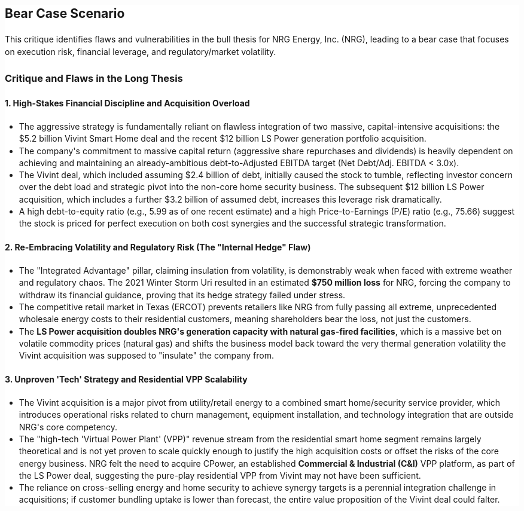 
## Bear Case Scenario

This critique identifies flaws and vulnerabilities in the bull thesis for NRG Energy, Inc. (NRG), leading to a bear case that focuses on execution risk, financial leverage, and regulatory/market volatility.

### **Critique and Flaws in the Long Thesis**

#### **1. High-Stakes Financial Discipline and Acquisition Overload**

*   The aggressive strategy is fundamentally reliant on flawless integration of two massive, capital-intensive acquisitions: the $5.2 billion Vivint Smart Home deal and the recent $12 billion LS Power generation portfolio acquisition.
*   The company's commitment to massive capital return (aggressive share repurchases and dividends) is heavily dependent on achieving and maintaining an already-ambitious debt-to-Adjusted EBITDA target (Net Debt/Adj. EBITDA < 3.0x).
*   The Vivint deal, which included assuming \$2.4 billion of debt, initially caused the stock to tumble, reflecting investor concern over the debt load and strategic pivot into the non-core home security business. The subsequent \$12 billion LS Power acquisition, which includes a further \$3.2 billion of assumed debt, increases this leverage risk dramatically.
*   A high debt-to-equity ratio (e.g., 5.99 as of one recent estimate) and a high Price-to-Earnings (P/E) ratio (e.g., 75.66) suggest the stock is priced for perfect execution on both cost synergies and the successful strategic transformation.

#### **2. Re-Embracing Volatility and Regulatory Risk (The "Internal Hedge" Flaw)**

*   The "Integrated Advantage" pillar, claiming insulation from volatility, is demonstrably weak when faced with extreme weather and regulatory chaos. The 2021 Winter Storm Uri resulted in an estimated **$750 million loss** for NRG, forcing the company to withdraw its financial guidance, proving that its hedge strategy failed under stress.
*   The competitive retail market in Texas (ERCOT) prevents retailers like NRG from fully passing all extreme, unprecedented wholesale energy costs to their residential customers, meaning shareholders bear the loss, not just the customers.
*   The **LS Power acquisition doubles NRG's generation capacity with natural gas-fired facilities**, which is a massive bet on volatile commodity prices (natural gas) and shifts the business model back toward the very thermal generation volatility the Vivint acquisition was supposed to "insulate" the company from.

#### **3. Unproven 'Tech' Strategy and Residential VPP Scalability**

*   The Vivint acquisition is a major pivot from utility/retail energy to a combined smart home/security service provider, which introduces operational risks related to churn management, equipment installation, and technology integration that are outside NRG's core competency.
*   The "high-tech 'Virtual Power Plant' (VPP)" revenue stream from the residential smart home segment remains largely theoretical and is not yet proven to scale quickly enough to justify the high acquisition costs or offset the risks of the core energy business. NRG felt the need to acquire CPower, an established **Commercial & Industrial (C&I)** VPP platform, as part of the LS Power deal, suggesting the pure-play residential VPP from Vivint may not have been sufficient.
*   The reliance on cross-selling energy and home security to achieve synergy targets is a perennial integration challenge in acquisitions; if customer bundling uptake is lower than forecast, the entire value proposition of the Vivint deal could falter.
